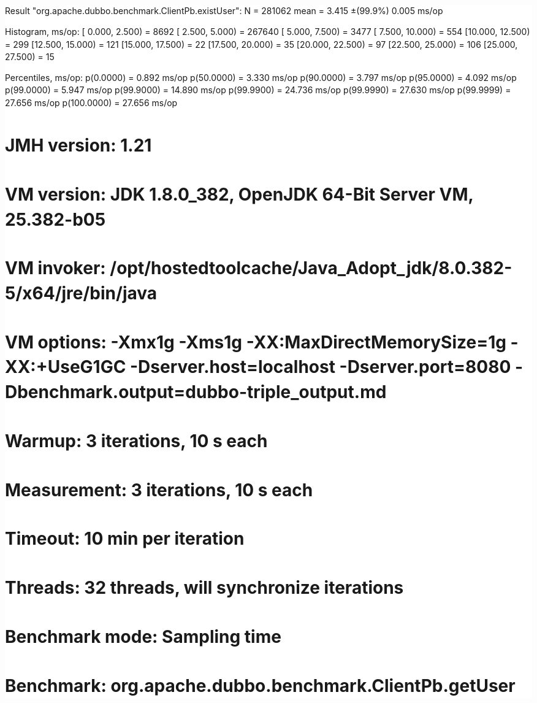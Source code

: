 

Result "org.apache.dubbo.benchmark.ClientPb.existUser":
  N = 281062
  mean =      3.415 ±(99.9%) 0.005 ms/op

  Histogram, ms/op:
    [ 0.000,  2.500) = 8692 
    [ 2.500,  5.000) = 267640 
    [ 5.000,  7.500) = 3477 
    [ 7.500, 10.000) = 554 
    [10.000, 12.500) = 299 
    [12.500, 15.000) = 121 
    [15.000, 17.500) = 22 
    [17.500, 20.000) = 35 
    [20.000, 22.500) = 97 
    [22.500, 25.000) = 106 
    [25.000, 27.500) = 15 

  Percentiles, ms/op:
      p(0.0000) =      0.892 ms/op
     p(50.0000) =      3.330 ms/op
     p(90.0000) =      3.797 ms/op
     p(95.0000) =      4.092 ms/op
     p(99.0000) =      5.947 ms/op
     p(99.9000) =     14.890 ms/op
     p(99.9900) =     24.736 ms/op
     p(99.9990) =     27.630 ms/op
     p(99.9999) =     27.656 ms/op
    p(100.0000) =     27.656 ms/op


# JMH version: 1.21
# VM version: JDK 1.8.0_382, OpenJDK 64-Bit Server VM, 25.382-b05
# VM invoker: /opt/hostedtoolcache/Java_Adopt_jdk/8.0.382-5/x64/jre/bin/java
# VM options: -Xmx1g -Xms1g -XX:MaxDirectMemorySize=1g -XX:+UseG1GC -Dserver.host=localhost -Dserver.port=8080 -Dbenchmark.output=dubbo-triple_output.md
# Warmup: 3 iterations, 10 s each
# Measurement: 3 iterations, 10 s each
# Timeout: 10 min per iteration
# Threads: 32 threads, will synchronize iterations
# Benchmark mode: Sampling time
# Benchmark: org.apache.dubbo.benchmark.ClientPb.getUser
